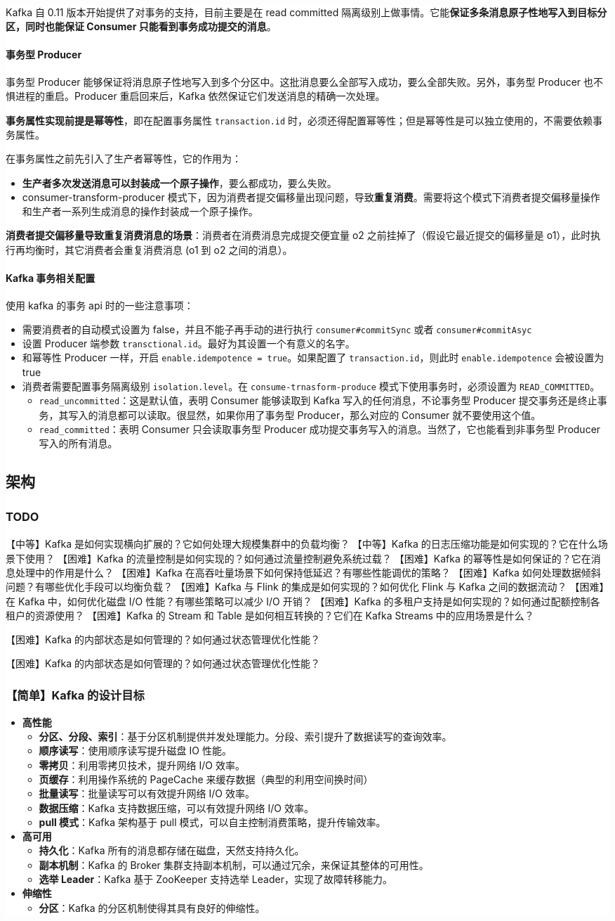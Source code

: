 Kafka 自 0.11 版本开始提供了对事务的支持，目前主要是在 read committed 隔离级别上做事情。它能**保证多条消息原子性地写入到目标分区，同时也能保证 Consumer 只能看到事务成功提交的消息**。

#### 事务型 Producer

事务型 Producer 能够保证将消息原子性地写入到多个分区中。这批消息要么全部写入成功，要么全部失败。另外，事务型 Producer 也不惧进程的重启。Producer 重启回来后，Kafka 依然保证它们发送消息的精确一次处理。

**事务属性实现前提是幂等性**，即在配置事务属性 `transaction.id` 时，必须还得配置幂等性；但是幂等性是可以独立使用的，不需要依赖事务属性。

在事务属性之前先引入了生产者幂等性，它的作用为：

- **生产者多次发送消息可以封装成一个原子操作**，要么都成功，要么失败。
- consumer-transform-producer 模式下，因为消费者提交偏移量出现问题，导致**重复消费**。需要将这个模式下消费者提交偏移量操作和生产者一系列生成消息的操作封装成一个原子操作。

**消费者提交偏移量导致重复消费消息的场景**：消费者在消费消息完成提交便宜量 o2 之前挂掉了（假设它最近提交的偏移量是 o1），此时执行再均衡时，其它消费者会重复消费消息 (o1 到 o2 之间的消息）。

#### Kafka 事务相关配置

使用 kafka 的事务 api 时的一些注意事项：

- 需要消费者的自动模式设置为 false，并且不能子再手动的进行执行 `consumer#commitSync` 或者 `consumer#commitAsyc`
- 设置 Producer 端参数 `transctional.id`。最好为其设置一个有意义的名字。
- 和幂等性 Producer 一样，开启 `enable.idempotence = true`。如果配置了 `transaction.id`，则此时 `enable.idempotence` 会被设置为 true
- 消费者需要配置事务隔离级别 `isolation.level`。在 `consume-trnasform-produce` 模式下使用事务时，必须设置为 `READ_COMMITTED`。
  - `read_uncommitted`：这是默认值，表明 Consumer 能够读取到 Kafka 写入的任何消息，不论事务型 Producer 提交事务还是终止事务，其写入的消息都可以读取。很显然，如果你用了事务型 Producer，那么对应的 Consumer 就不要使用这个值。
  - `read_committed`：表明 Consumer 只会读取事务型 Producer 成功提交事务写入的消息。当然了，它也能看到非事务型 Producer 写入的所有消息。

## 架构

### TODO

【中等】Kafka 是如何实现横向扩展的？它如何处理大规模集群中的负载均衡？
【中等】Kafka 的日志压缩功能是如何实现的？它在什么场景下使用？
【困难】Kafka 的流量控制是如何实现的？如何通过流量控制避免系统过载？
【困难】Kafka 的幂等性是如何保证的？它在消息处理中的作用是什么？
【困难】Kafka 在高吞吐量场景下如何保持低延迟？有哪些性能调优的策略？
【困难】Kafka 如何处理数据倾斜问题？有哪些优化手段可以均衡负载？
【困难】Kafka 与 Flink 的集成是如何实现的？如何优化 Flink 与 Kafka 之间的数据流动？
【困难】在 Kafka 中，如何优化磁盘 I/O 性能？有哪些策略可以减少 I/O 开销？
【困难】Kafka 的多租户支持是如何实现的？如何通过配额控制各租户的资源使用？
【困难】Kafka 的 Stream 和 Table 是如何相互转换的？它们在 Kafka Streams 中的应用场景是什么？

【困难】Kafka 的内部状态是如何管理的？如何通过状态管理优化性能？

【困难】Kafka 的内部状态是如何管理的？如何通过状态管理优化性能？

### 【简单】Kafka 的设计目标

- **高性能**
  - **分区、分段、索引**：基于分区机制提供并发处理能力。分段、索引提升了数据读写的查询效率。
  - **顺序读写**：使用顺序读写提升磁盘 IO 性能。
  - **零拷贝**：利用零拷贝技术，提升网络 I/O 效率。
  - **页缓存**：利用操作系统的 PageCache 来缓存数据（典型的利用空间换时间）
  - **批量读写**：批量读写可以有效提升网络 I/O 效率。
  - **数据压缩**：Kafka 支持数据压缩，可以有效提升网络 I/O 效率。
  - **pull 模式**：Kafka 架构基于 pull 模式，可以自主控制消费策略，提升传输效率。
- **高可用**
  - **持久化**：Kafka 所有的消息都存储在磁盘，天然支持持久化。
  - **副本机制**：Kafka 的 Broker 集群支持副本机制，可以通过冗余，来保证其整体的可用性。
  - **选举 Leader**：Kafka 基于 ZooKeeper 支持选举 Leader，实现了故障转移能力。
- **伸缩性**
  - **分区**：Kafka 的分区机制使得其具有良好的伸缩性。
